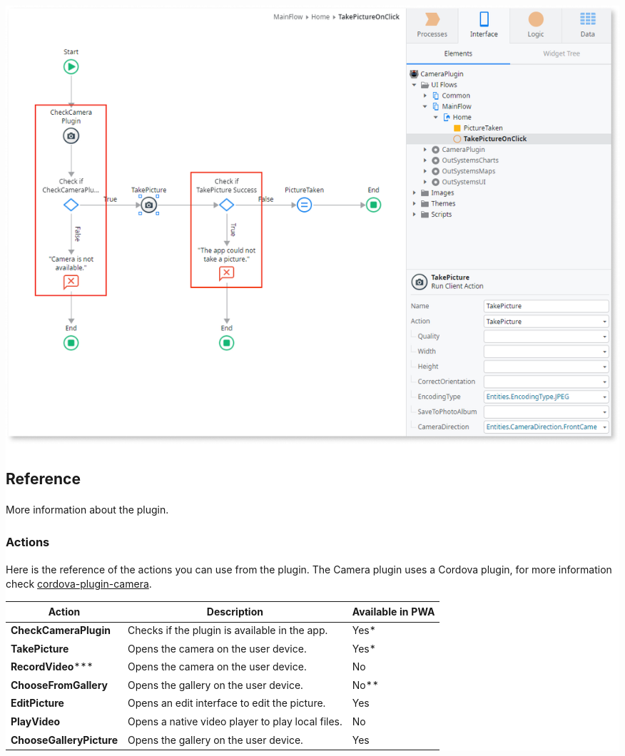 ![Handling errors in the camera plugin](images/camera-handling-errors.png)

## Reference

More information about the plugin.

### Actions

Here is the reference of the actions you can use from the plugin.
The Camera plugin uses a Cordova plugin, for more information check [cordova-plugin-camera](https://github.com/OutSystems/cordova-plugin-camera).

|Action|Description|Available in PWA|
|-|-|-|
|**CheckCameraPlugin**|Checks if the plugin is available in the app.|Yes*|
|**TakePicture**|Opens the camera on the user device.|Yes*|
|**RecordVideo*****|Opens the camera on the user device.|No|
|**ChooseFromGallery**|Opens the gallery on the user device.|No**|
|**EditPicture**|Opens an edit interface to edit the picture.|Yes|
|**PlayVideo**|Opens a native video player to play local files.|No|
|**ChooseGalleryPicture**|Opens the gallery on the user device.|Yes|
